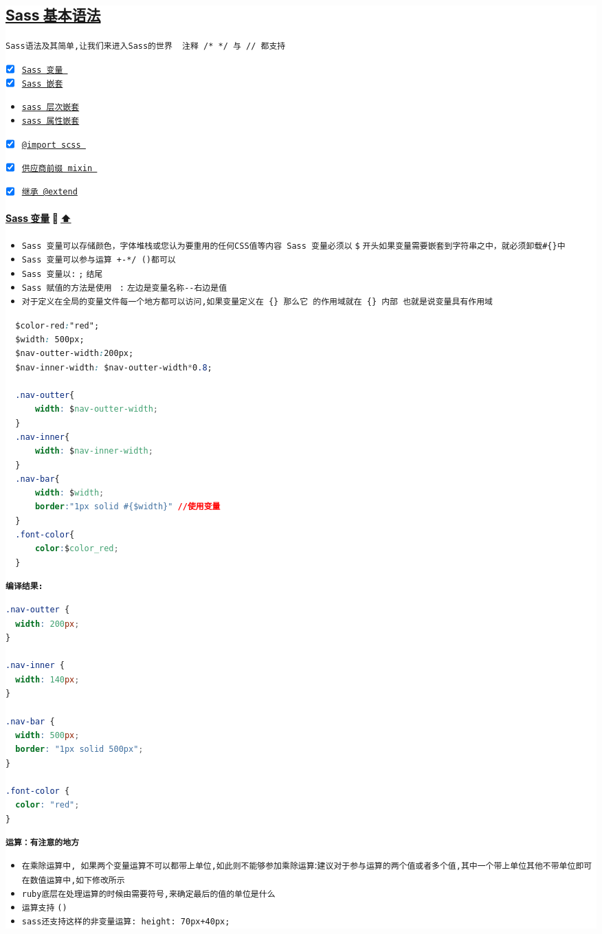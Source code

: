 <a id="top" href="#top">Sass 基本语法 </a> 
----
`Sass语法及其简单,让我们来进入Sass的世界  注释 /* */ 与 // 都支持`

- [x]  <a href="#SassValraible">`Sass 变量 `</a>
- [x]  <a href="#SassQianTao">`Sass 嵌套`</a>
  - <a href="#CengciProperty" >`sass 层次嵌套`</a>
  - <a href="#Property" >`sass 属性嵌套`</a>
- [x] <a href="#PartialSass">`@import scss `</a>
- [x] <a href="#mixinSupport">`供应商前缀 mixin `</a>
- [x] <a href="#kuozhanhejicheng">`继承 @extend`</a>



####  <a id="SassValraible" href="#SassValraible">Sass 变量</a>  :star2: <a href="#top"> :arrow_up: </a>
* `Sass 变量可以存储颜色，字体堆栈或您认为要重用的任何CSS值等内容 Sass 变量必须以` `$` `开头如果变量需要嵌套到字符串之中，就必须卸载#{}中` 
* `Sass 变量可以参与运算 +-*/ ()都可以`
* `Sass 变量以:` `;` `结尾` 
* `Sass 赋值的方法是使用 ` `:` `左边是变量名称--右边是值`
* `对于定义在全局的变量文件每一个地方都可以访问,如果变量定义在 {} 那么它 的作用域就在 {} 内部 也就是说变量具有作用域`
```css
  $color-red:"red";
  $width: 500px;
  $nav-outter-width:200px;
  $nav-inner-width: $nav-outter-width*0.8;
  
  .nav-outter{
      width: $nav-outter-width;
  }
  .nav-inner{
      width: $nav-inner-width;
  }
  .nav-bar{
      width: $width;
      border:"1px solid #{$width}" //使用变量
  }
  .font-color{
      color:$color_red;
  }
```
**`编译结果:`**
```css
.nav-outter {
  width: 200px;
}

.nav-inner {
  width: 140px;
}

.nav-bar {
  width: 500px;
  border: "1px solid 500px";
}

.font-color {
  color: "red";
}
```
**`运算：有注意的地方`**
* `在乘除运算中, 如果两个变量运算不可以都带上单位,如此则不能够参加乘除运算`:`建议对于参与运算的两个值或者多个值,其中一个带上单位其他不带单位即可
在数值运算中,如下修改所示` 
* `ruby底层在处理运算的时候由需要符号,来确定最后的值的单位是什么`
* `运算支持` `()`
* `sass还支持这样的非变量运算: height: 70px+40px;`